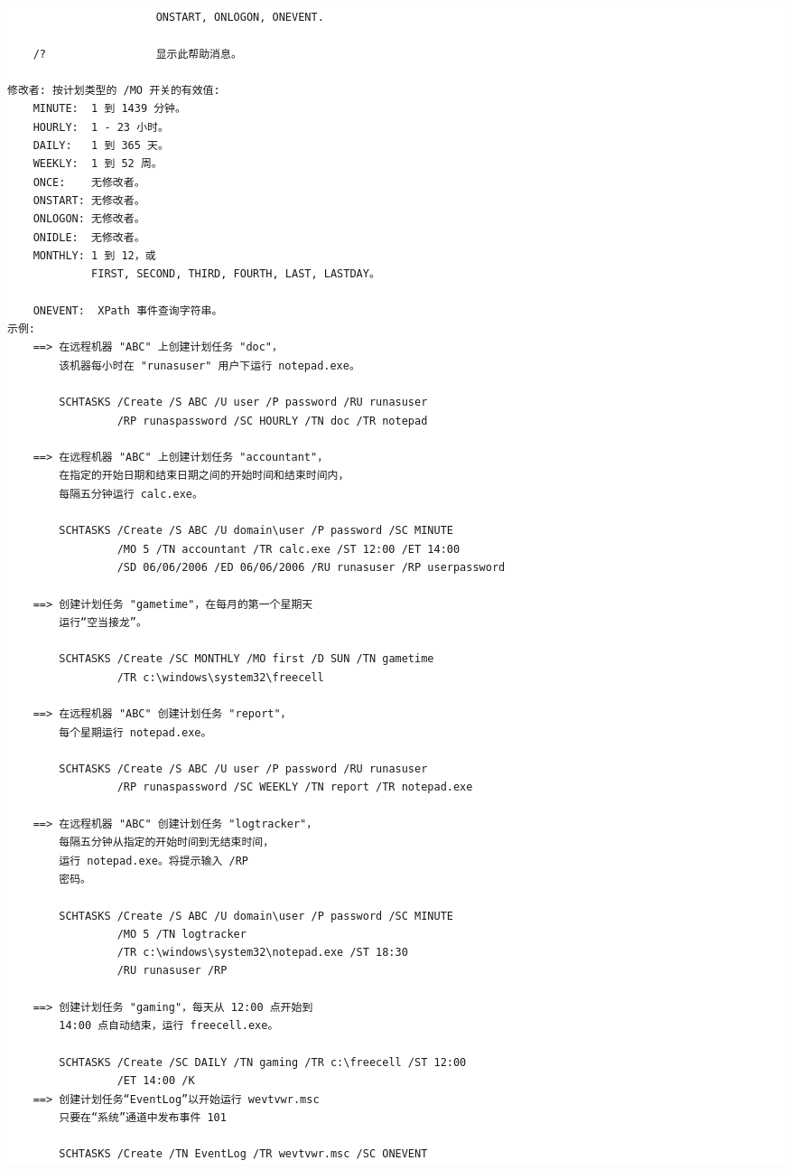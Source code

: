 ```
                       ONSTART, ONLOGON, ONEVENT.

    /?                 显示此帮助消息。

修改者: 按计划类型的 /MO 开关的有效值:
    MINUTE:  1 到 1439 分钟。
    HOURLY:  1 - 23 小时。
    DAILY:   1 到 365 天。
    WEEKLY:  1 到 52 周。
    ONCE:    无修改者。
    ONSTART: 无修改者。
    ONLOGON: 无修改者。
    ONIDLE:  无修改者。
    MONTHLY: 1 到 12，或
             FIRST, SECOND, THIRD, FOURTH, LAST, LASTDAY。

    ONEVENT:  XPath 事件查询字符串。
示例:
    ==> 在远程机器 "ABC" 上创建计划任务 "doc"，
        该机器每小时在 "runasuser" 用户下运行 notepad.exe。

        SCHTASKS /Create /S ABC /U user /P password /RU runasuser
                 /RP runaspassword /SC HOURLY /TN doc /TR notepad

    ==> 在远程机器 "ABC" 上创建计划任务 "accountant"，
        在指定的开始日期和结束日期之间的开始时间和结束时间内，
        每隔五分钟运行 calc.exe。

        SCHTASKS /Create /S ABC /U domain\user /P password /SC MINUTE
                 /MO 5 /TN accountant /TR calc.exe /ST 12:00 /ET 14:00
                 /SD 06/06/2006 /ED 06/06/2006 /RU runasuser /RP userpassword

    ==> 创建计划任务 "gametime"，在每月的第一个星期天
        运行“空当接龙”。

        SCHTASKS /Create /SC MONTHLY /MO first /D SUN /TN gametime
                 /TR c:\windows\system32\freecell

    ==> 在远程机器 "ABC" 创建计划任务 "report"，
        每个星期运行 notepad.exe。

        SCHTASKS /Create /S ABC /U user /P password /RU runasuser
                 /RP runaspassword /SC WEEKLY /TN report /TR notepad.exe

    ==> 在远程机器 "ABC" 创建计划任务 "logtracker"，
        每隔五分钟从指定的开始时间到无结束时间，
        运行 notepad.exe。将提示输入 /RP
        密码。

        SCHTASKS /Create /S ABC /U domain\user /P password /SC MINUTE
                 /MO 5 /TN logtracker
                 /TR c:\windows\system32\notepad.exe /ST 18:30
                 /RU runasuser /RP

    ==> 创建计划任务 "gaming"，每天从 12:00 点开始到
        14:00 点自动结束，运行 freecell.exe。

        SCHTASKS /Create /SC DAILY /TN gaming /TR c:\freecell /ST 12:00
                 /ET 14:00 /K
    ==> 创建计划任务“EventLog”以开始运行 wevtvwr.msc
        只要在“系统”通道中发布事件 101

        SCHTASKS /Create /TN EventLog /TR wevtvwr.msc /SC ONEVENT
```